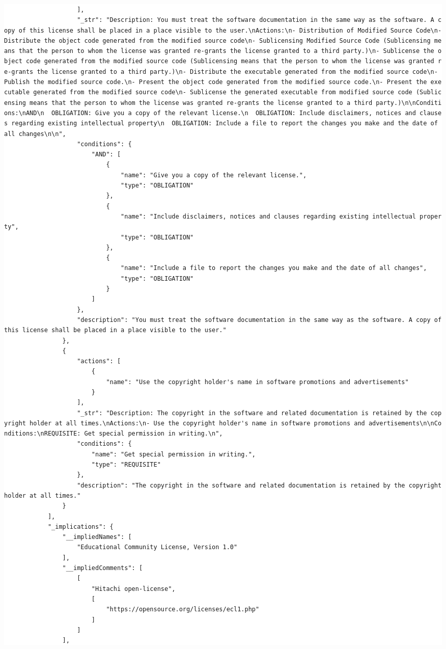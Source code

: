                         ],
                        "_str": "Description: You must treat the software documentation in the same way as the software. A copy of this license shall be placed in a place visible to the user.\nActions:\n- Distribution of Modified Source Code\n- Distribute the object code generated from the modified source code\n- Sublicensing Modified Source Code (Sublicensing means that the person to whom the license was granted re-grants the license granted to a third party.)\n- Sublicense the object code generated from the modified source code (Sublicensing means that the person to whom the license was granted re-grants the license granted to a third party.)\n- Distribute the executable generated from the modified source code\n- Publish the modified source code.\n- Present the object code generated from the modified source code.\n- Present the executable generated from the modified source code\n- Sublicense the generated executable from modified source code (Sublicensing means that the person to whom the license was granted re-grants the license granted to a third party.)\n\nConditions:\nAND\n  OBLIGATION: Give you a copy of the relevant license.\n  OBLIGATION: Include disclaimers, notices and clauses regarding existing intellectual property\n  OBLIGATION: Include a file to report the changes you make and the date of all changes\n\n",
                        "conditions": {
                            "AND": [
                                {
                                    "name": "Give you a copy of the relevant license.",
                                    "type": "OBLIGATION"
                                },
                                {
                                    "name": "Include disclaimers, notices and clauses regarding existing intellectual property",
                                    "type": "OBLIGATION"
                                },
                                {
                                    "name": "Include a file to report the changes you make and the date of all changes",
                                    "type": "OBLIGATION"
                                }
                            ]
                        },
                        "description": "You must treat the software documentation in the same way as the software. A copy of this license shall be placed in a place visible to the user."
                    },
                    {
                        "actions": [
                            {
                                "name": "Use the copyright holder's name in software promotions and advertisements"
                            }
                        ],
                        "_str": "Description: The copyright in the software and related documentation is retained by the copyright holder at all times.\nActions:\n- Use the copyright holder's name in software promotions and advertisements\n\nConditions:\nREQUISITE: Get special permission in writing.\n",
                        "conditions": {
                            "name": "Get special permission in writing.",
                            "type": "REQUISITE"
                        },
                        "description": "The copyright in the software and related documentation is retained by the copyright holder at all times."
                    }
                ],
                "_implications": {
                    "__impliedNames": [
                        "Educational Community License, Version 1.0"
                    ],
                    "__impliedComments": [
                        [
                            "Hitachi open-license",
                            [
                                "https://opensource.org/licenses/ecl1.php"
                            ]
                        ]
                    ],
